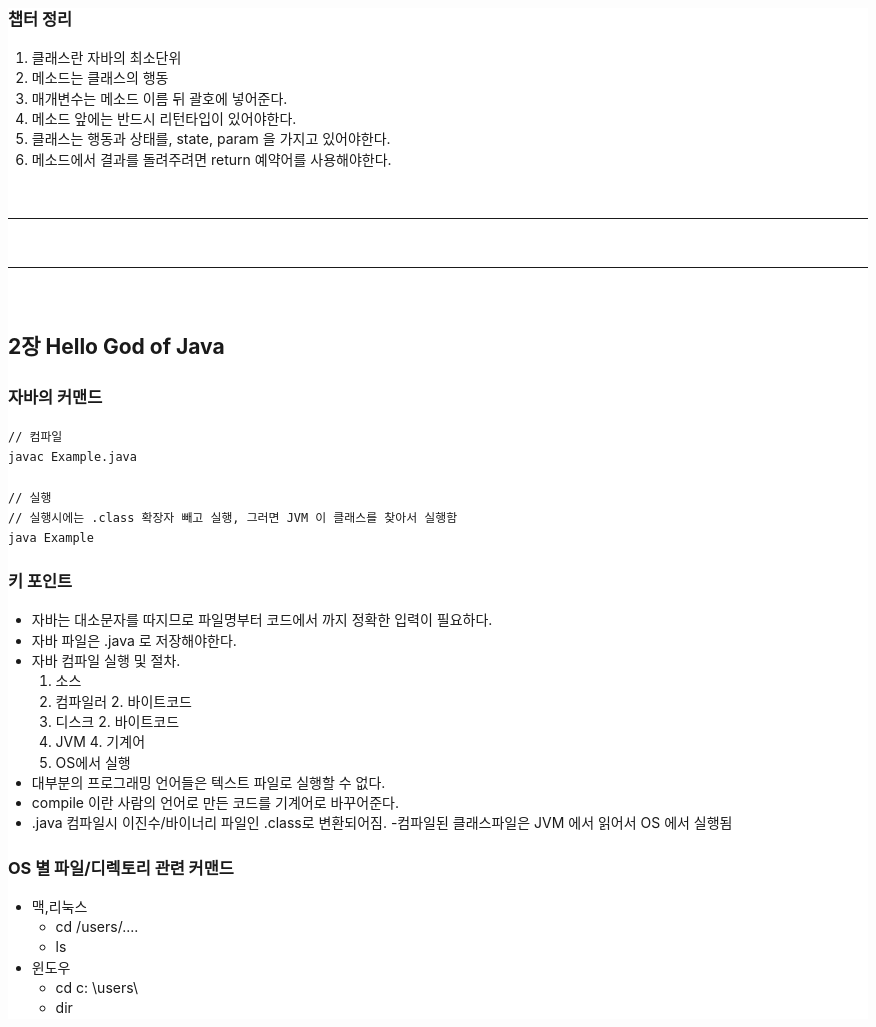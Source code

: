 ### 챕터 정리

1. 클래스란 자바의 최소단위
2. 메소드는 클래스의 행동
3. 매개변수는 메소드 이름 뒤 괄호에 넣어준다.
4. 메소드 앞에는 반드시 리턴타입이 있어야한다.
5. 클래스는 행동과 상태를, state, param 을 가지고 있어야한다.
6. 메소드에서 결과를 돌려주려면 return 예약어를 사용해야한다.



<br />

-------------

<br />

-------------

<br />


## 2장 Hello God of Java

### 자바의 커맨드

``` text
// 컴파일
javac Example.java

// 실행
// 실행시에는 .class 확장자 빼고 실행, 그러면 JVM 이 클래스를 찾아서 실행함
java Example 
```

### 키 포인트
- 자바는 대소문자를 따지므로 파일명부터 코드에서 까지 정확한 입력이 필요하다.
- 자바 파일은 .java 로 저장해야한다.
- 자바 컴파일 실행 및 절차.
    1. 소스
    2. 컴파일러 
       2. 바이트코드
    3. 디스크
        2. 바이트코드
    4. JVM
        4. 기계어
    5. OS에서 실행
- 대부분의 프로그래밍 언어들은 텍스트 파일로 실행할 수 없다.
- compile 이란 사람의 언어로 만든 코드를 기계어로 바꾸어준다.
- .java 컴파일시 이진수/바이너리 파일인 .class로 변환되어짐.
-컴파일된 클래스파일은 JVM 에서 읽어서 OS 에서 실행됨

### OS 별 파일/디렉토리 관련 커맨드
- 맥,리눅스
    - cd /users/....
    - ls
- 윈도우
    - cd c: \users\
    - dir
    